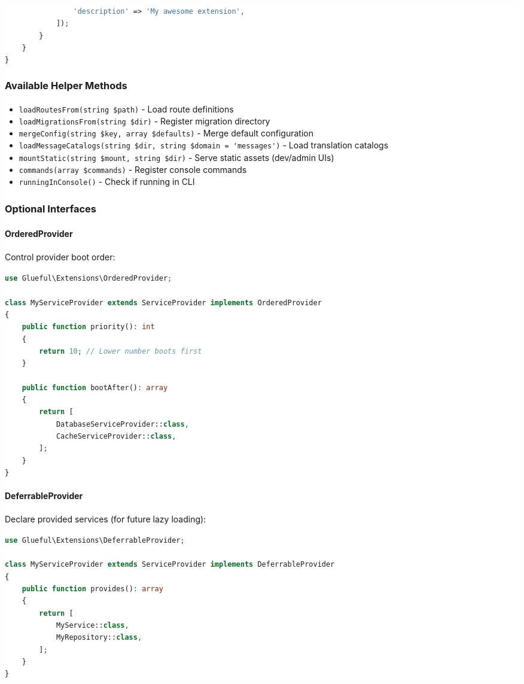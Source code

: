 ```php
                'description' => 'My awesome extension',
            ]);
        }
    }
}
```

### Available Helper Methods

- `loadRoutesFrom(string $path)` - Load route definitions
- `loadMigrationsFrom(string $dir)` - Register migration directory  
- `mergeConfig(string $key, array $defaults)` - Merge default configuration
- `loadMessageCatalogs(string $dir, string $domain = 'messages')` - Load translation catalogs
- `mountStatic(string $mount, string $dir)` - Serve static assets (dev/admin UIs)
- `commands(array $commands)` - Register console commands
- `runningInConsole()` - Check if running in CLI

### Optional Interfaces

#### OrderedProvider

Control provider boot order:

```php
use Glueful\Extensions\OrderedProvider;

class MyServiceProvider extends ServiceProvider implements OrderedProvider
{
    public function priority(): int
    {
        return 10; // Lower number boots first
    }
    
    public function bootAfter(): array
    {
        return [
            DatabaseServiceProvider::class,
            CacheServiceProvider::class,
        ];
    }
}
```

#### DeferrableProvider

Declare provided services (for future lazy loading):

```php
use Glueful\Extensions\DeferrableProvider;

class MyServiceProvider extends ServiceProvider implements DeferrableProvider
{
    public function provides(): array
    {
        return [
            MyService::class,
            MyRepository::class,
        ];
    }
}
```
